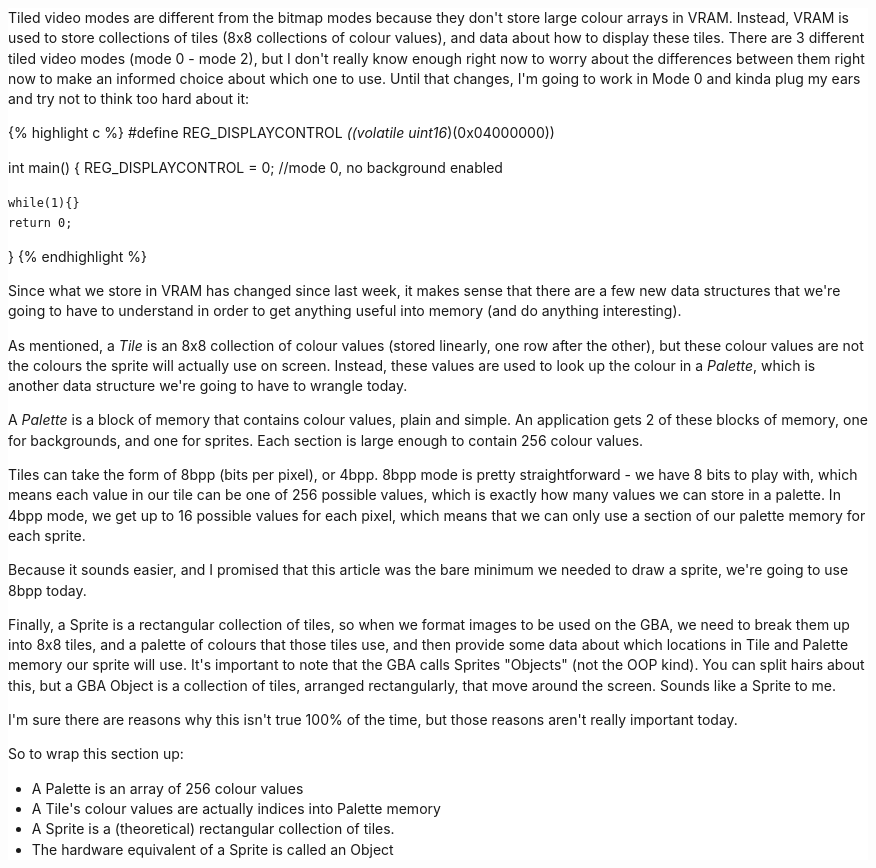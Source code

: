 Tiled video modes are different from the bitmap modes because they don't store large colour arrays in VRAM. Instead, VRAM is used to store collections of tiles (8x8 collections of colour values), and data about how to display these tiles. There are 3 different tiled video modes (mode 0 - mode 2), but I don't really know enough right now to worry about the differences between them right now to make an informed choice about which one to use. Until that changes, I'm going to work in Mode 0 and kinda plug my ears and try not to think too hard about it:

{% highlight c %}
#define REG_DISPLAYCONTROL     *((volatile uint16*)(0x04000000))

int main()
{
    REG_DISPLAYCONTROL = 0; //mode 0, no background enabled

    while(1){}
    return 0;
}
{% endhighlight %}

Since what we store in VRAM has changed since last week, it makes sense that there are a few new data structures that we're going to have to understand in order to get anything useful into memory (and do anything interesting).

As mentioned, a _Tile_ is an 8x8 collection of colour values (stored linearly, one row after the other), but these colour values are not the colours the sprite will actually use on screen. Instead, these values are used to look up the colour in a _Palette_, which is another data structure we're going to have to wrangle today.

A _Palette_ is a block of memory that contains colour values, plain and simple. An application gets 2 of these blocks of memory, one for backgrounds, and one for sprites. Each section is large enough to contain 256 colour values.

Tiles can take the form of 8bpp (bits per pixel), or 4bpp. 8bpp mode is pretty straightforward - we have 8 bits to play with, which means each value in our tile can be one of 256 possible values, which is exactly how many values we can store in a palette. In 4bpp mode, we get up to 16 possible values for each pixel, which means that we can only use a section of our palette memory for each sprite.

Because it sounds easier, and I promised that this article was the bare minimum we needed to draw a sprite, we're going to use 8bpp today.

Finally, a Sprite is a rectangular collection of tiles, so when we format images to be used on the GBA, we need to break them up into 8x8 tiles, and a palette of colours that those tiles use, and then provide some data about which locations in Tile and Palette memory our sprite will use. It's important to note that the GBA calls Sprites "Objects" (not the OOP kind). You can split hairs about this, but a GBA Object is a collection of tiles, arranged rectangularly, that move around the screen. Sounds like a Sprite to me.

I'm sure there are reasons why this isn't true 100% of the time, but those reasons aren't really important today.

So to wrap this section up:

* A Palette is an array of 256 colour values
* A Tile's colour values are actually indices into Palette memory
* A Sprite is a (theoretical) rectangular collection of tiles.
* The hardware equivalent of a Sprite is called an Object
